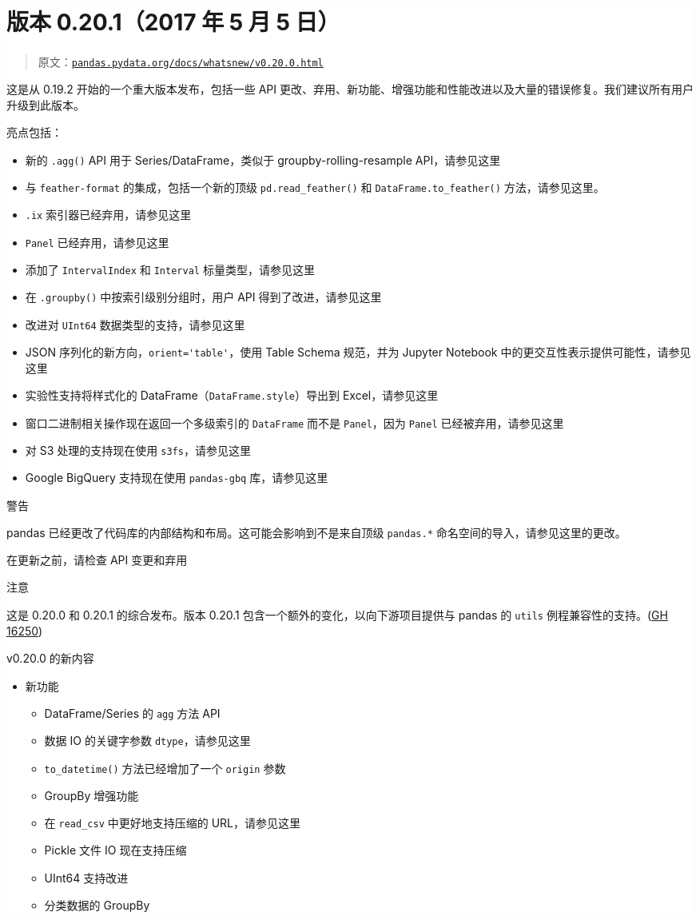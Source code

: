 # 版本 0.20.1（2017 年 5 月 5 日）

> 原文：[`pandas.pydata.org/docs/whatsnew/v0.20.0.html`](https://pandas.pydata.org/docs/whatsnew/v0.20.0.html)

这是从 0.19.2 开始的一个重大版本发布，包括一些 API 更改、弃用、新功能、增强功能和性能改进以及大量的错误修复。我们建议所有用户升级到此版本。

亮点包括：

+   新的 `.agg()` API 用于 Series/DataFrame，类似于 groupby-rolling-resample API，请参见这里

+   与 `feather-format` 的集成，包括一个新的顶级 `pd.read_feather()` 和 `DataFrame.to_feather()` 方法，请参见这里。

+   `.ix` 索引器已经弃用，请参见这里

+   `Panel` 已经弃用，请参见这里

+   添加了 `IntervalIndex` 和 `Interval` 标量类型，请参见这里

+   在 `.groupby()` 中按索引级别分组时，用户 API 得到了改进，请参见这里

+   改进对 `UInt64` 数据类型的支持，请参见这里

+   JSON 序列化的新方向，`orient='table'`，使用 Table Schema 规范，并为 Jupyter Notebook 中的更交互性表示提供可能性，请参见这里

+   实验性支持将样式化的 DataFrame（`DataFrame.style`）导出到 Excel，请参见这里

+   窗口二进制相关操作现在返回一个多级索引的 `DataFrame` 而不是 `Panel`，因为 `Panel` 已经被弃用，请参见这里

+   对 S3 处理的支持现在使用 `s3fs`，请参见这里

+   Google BigQuery 支持现在使用 `pandas-gbq` 库，请参见这里

警告

pandas 已经更改了代码库的内部结构和布局。这可能会影响到不是来自顶级 `pandas.*` 命名空间的导入，请参见这里的更改。

在更新之前，请检查 API 变更和弃用

注意

这是 0.20.0 和 0.20.1 的综合发布。版本 0.20.1 包含一个额外的变化，以向下游项目提供与 pandas 的 `utils` 例程兼容性的支持。([GH 16250](https://github.com/pandas-dev/pandas/issues/16250))

v0.20.0 的新内容

+   新功能

    +   DataFrame/Series 的 `agg` 方法 API

    +   数据 IO 的关键字参数 `dtype`，请参见这里

    +   `to_datetime()` 方法已经增加了一个 `origin` 参数

    +   GroupBy 增强功能

    +   在 `read_csv` 中更好地支持压缩的 URL，请参见这里

    +   Pickle 文件 IO 现在支持压缩

    +   UInt64 支持改进

    +   分类数据的 GroupBy
